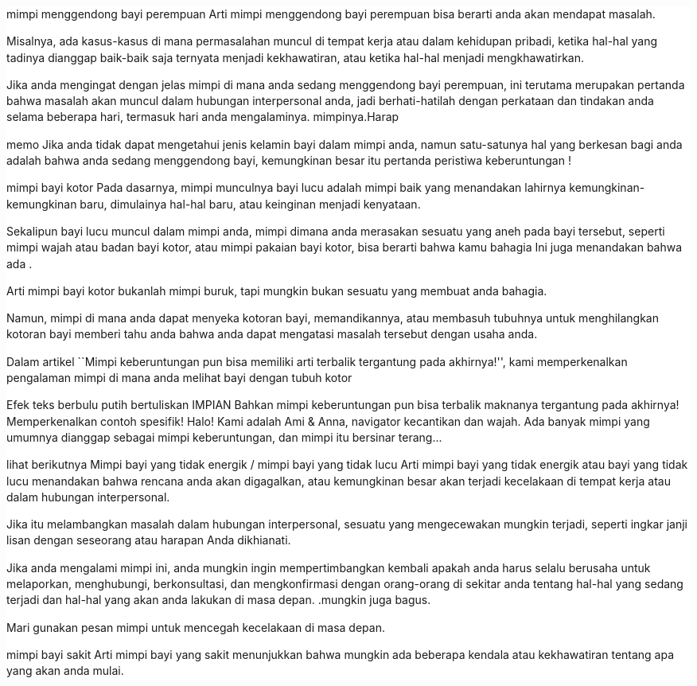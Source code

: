 mimpi menggendong bayi perempuan
Arti mimpi menggendong bayi perempuan bisa berarti anda akan mendapat masalah.

Misalnya, ada kasus-kasus di mana permasalahan muncul di tempat kerja atau dalam kehidupan pribadi, ketika hal-hal yang tadinya dianggap baik-baik saja ternyata menjadi kekhawatiran, atau ketika hal-hal menjadi mengkhawatirkan.

Jika anda mengingat dengan jelas mimpi di mana anda sedang menggendong bayi perempuan, ini terutama merupakan pertanda bahwa masalah akan muncul dalam hubungan interpersonal anda, jadi berhati-hatilah dengan perkataan dan tindakan anda selama beberapa hari, termasuk hari anda mengalaminya. mimpinya.Harap

memo
Jika anda tidak dapat mengetahui jenis kelamin bayi dalam mimpi anda, namun satu-satunya hal yang berkesan bagi anda adalah bahwa anda sedang menggendong bayi, kemungkinan besar itu pertanda peristiwa keberuntungan !

mimpi bayi kotor
Pada dasarnya, mimpi munculnya bayi lucu adalah mimpi baik yang menandakan lahirnya kemungkinan-kemungkinan baru, dimulainya hal-hal baru, atau keinginan menjadi kenyataan.

Sekalipun bayi lucu muncul dalam mimpi anda, mimpi dimana anda merasakan sesuatu yang aneh pada bayi tersebut, seperti mimpi wajah atau badan bayi kotor, atau mimpi pakaian bayi kotor, bisa berarti bahwa kamu bahagia Ini juga menandakan bahwa ada .

Arti mimpi bayi kotor bukanlah mimpi buruk, tapi mungkin bukan sesuatu yang membuat anda bahagia.

Namun, mimpi di mana anda dapat menyeka kotoran bayi, memandikannya, atau membasuh tubuhnya untuk menghilangkan kotoran bayi memberi tahu anda bahwa anda dapat mengatasi masalah tersebut dengan usaha anda.

Dalam artikel ``Mimpi keberuntungan pun bisa memiliki arti terbalik tergantung pada akhirnya!'', kami memperkenalkan pengalaman mimpi di mana anda melihat bayi dengan tubuh kotor

Efek teks berbulu putih bertuliskan IMPIAN
Bahkan mimpi keberuntungan pun bisa terbalik maknanya tergantung pada akhirnya! Memperkenalkan contoh spesifik!
Halo! Kami adalah Ami & Anna, navigator kecantikan dan wajah. Ada banyak mimpi yang umumnya dianggap sebagai mimpi keberuntungan, dan mimpi itu bersinar terang...

lihat berikutnya
Mimpi bayi yang tidak energik / mimpi bayi yang tidak lucu
Arti mimpi bayi yang tidak energik atau bayi yang tidak lucu menandakan bahwa rencana anda akan digagalkan, atau kemungkinan besar akan terjadi kecelakaan di tempat kerja atau dalam hubungan interpersonal.

Jika itu melambangkan masalah dalam hubungan interpersonal, sesuatu yang mengecewakan mungkin terjadi, seperti ingkar janji lisan dengan seseorang atau harapan Anda dikhianati.

Jika anda mengalami mimpi ini, anda mungkin ingin mempertimbangkan kembali apakah anda harus selalu berusaha untuk melaporkan, menghubungi, berkonsultasi, dan mengkonfirmasi dengan orang-orang di sekitar anda tentang hal-hal yang sedang terjadi dan hal-hal yang akan anda lakukan di masa depan. .mungkin juga bagus.

Mari gunakan pesan mimpi untuk mencegah kecelakaan di masa depan.

mimpi bayi sakit
Arti mimpi bayi yang sakit menunjukkan bahwa mungkin ada beberapa kendala atau kekhawatiran tentang apa yang akan anda mulai.
